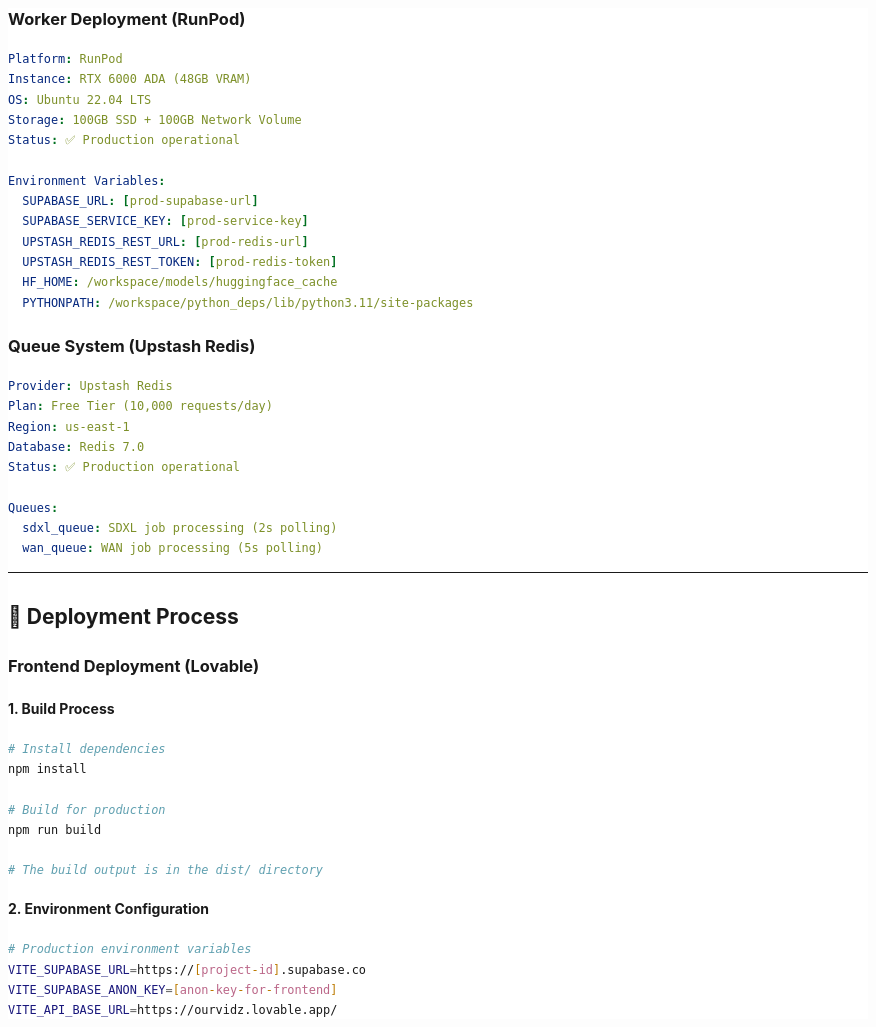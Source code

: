 ### **Worker Deployment (RunPod)**
```yaml
Platform: RunPod
Instance: RTX 6000 ADA (48GB VRAM)
OS: Ubuntu 22.04 LTS
Storage: 100GB SSD + 100GB Network Volume
Status: ✅ Production operational

Environment Variables:
  SUPABASE_URL: [prod-supabase-url]
  SUPABASE_SERVICE_KEY: [prod-service-key]
  UPSTASH_REDIS_REST_URL: [prod-redis-url]
  UPSTASH_REDIS_REST_TOKEN: [prod-redis-token]
  HF_HOME: /workspace/models/huggingface_cache
  PYTHONPATH: /workspace/python_deps/lib/python3.11/site-packages
```

### **Queue System (Upstash Redis)**
```yaml
Provider: Upstash Redis
Plan: Free Tier (10,000 requests/day)
Region: us-east-1
Database: Redis 7.0
Status: ✅ Production operational

Queues:
  sdxl_queue: SDXL job processing (2s polling)
  wan_queue: WAN job processing (5s polling)
```

---

## **🔧 Deployment Process**

### **Frontend Deployment (Lovable)**

#### **1. Build Process**
```bash
# Install dependencies
npm install

# Build for production
npm run build

# The build output is in the dist/ directory
```

#### **2. Environment Configuration**
```bash
# Production environment variables
VITE_SUPABASE_URL=https://[project-id].supabase.co
VITE_SUPABASE_ANON_KEY=[anon-key-for-frontend]
VITE_API_BASE_URL=https://ourvidz.lovable.app/
```
